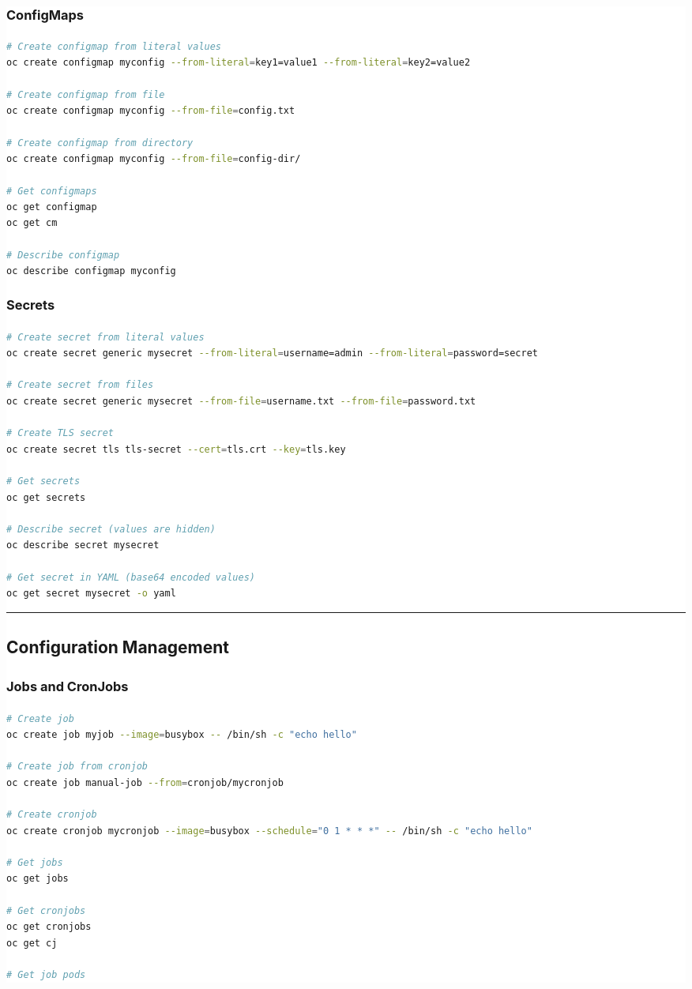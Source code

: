 ### ConfigMaps
```bash
# Create configmap from literal values
oc create configmap myconfig --from-literal=key1=value1 --from-literal=key2=value2

# Create configmap from file
oc create configmap myconfig --from-file=config.txt

# Create configmap from directory
oc create configmap myconfig --from-file=config-dir/

# Get configmaps
oc get configmap
oc get cm

# Describe configmap
oc describe configmap myconfig
```

### Secrets
```bash
# Create secret from literal values
oc create secret generic mysecret --from-literal=username=admin --from-literal=password=secret

# Create secret from files
oc create secret generic mysecret --from-file=username.txt --from-file=password.txt

# Create TLS secret
oc create secret tls tls-secret --cert=tls.crt --key=tls.key

# Get secrets
oc get secrets

# Describe secret (values are hidden)
oc describe secret mysecret

# Get secret in YAML (base64 encoded values)
oc get secret mysecret -o yaml
```

---

## Configuration Management

### Jobs and CronJobs
```bash
# Create job
oc create job myjob --image=busybox -- /bin/sh -c "echo hello"

# Create job from cronjob
oc create job manual-job --from=cronjob/mycronjob

# Create cronjob
oc create cronjob mycronjob --image=busybox --schedule="0 1 * * *" -- /bin/sh -c "echo hello"

# Get jobs
oc get jobs

# Get cronjobs
oc get cronjobs
oc get cj

# Get job pods
```